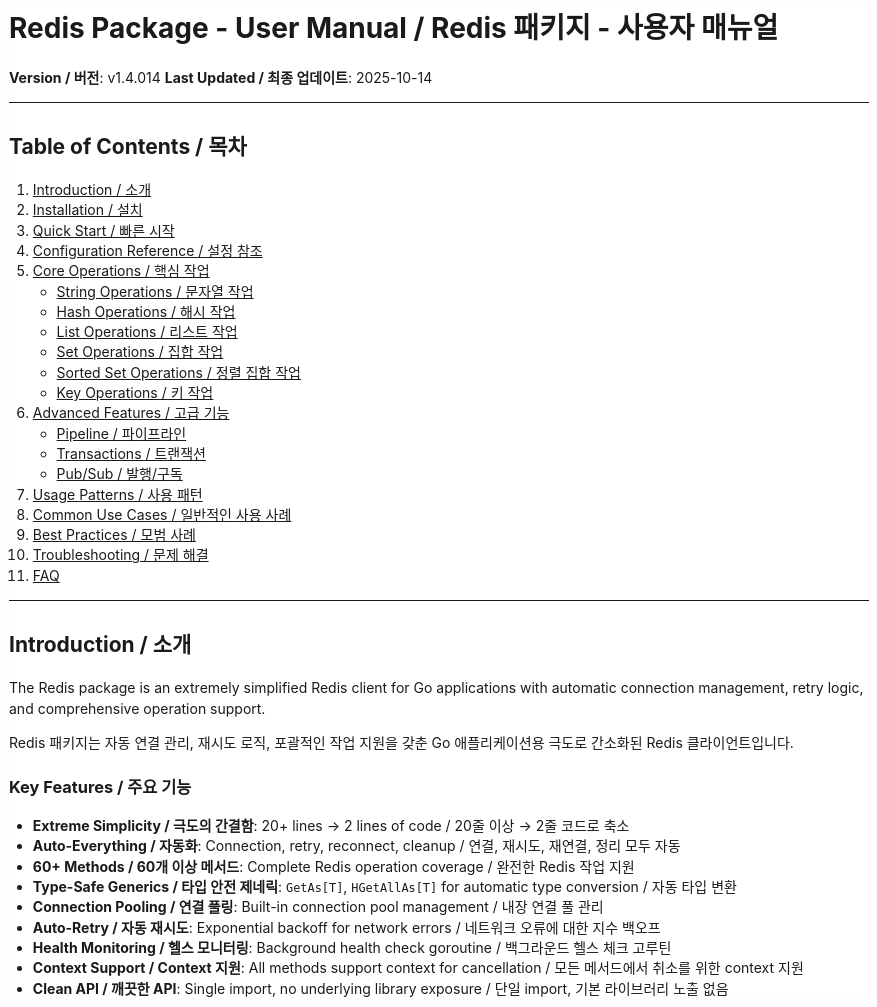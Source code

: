 # Redis Package - User Manual / Redis 패키지 - 사용자 매뉴얼

**Version / 버전**: v1.4.014
**Last Updated / 최종 업데이트**: 2025-10-14

---

## Table of Contents / 목차

1. [Introduction / 소개](#introduction--소개)
2. [Installation / 설치](#installation--설치)
3. [Quick Start / 빠른 시작](#quick-start--빠른-시작)
4. [Configuration Reference / 설정 참조](#configuration-reference--설정-참조)
5. [Core Operations / 핵심 작업](#core-operations--핵심-작업)
   - [String Operations / 문자열 작업](#string-operations--문자열-작업)
   - [Hash Operations / 해시 작업](#hash-operations--해시-작업)
   - [List Operations / 리스트 작업](#list-operations--리스트-작업)
   - [Set Operations / 집합 작업](#set-operations--집합-작업)
   - [Sorted Set Operations / 정렬 집합 작업](#sorted-set-operations--정렬-집합-작업)
   - [Key Operations / 키 작업](#key-operations--키-작업)
6. [Advanced Features / 고급 기능](#advanced-features--고급-기능)
   - [Pipeline / 파이프라인](#pipeline--파이프라인)
   - [Transactions / 트랜잭션](#transactions--트랜잭션)
   - [Pub/Sub / 발행/구독](#pubsub--발행구독)
7. [Usage Patterns / 사용 패턴](#usage-patterns--사용-패턴)
8. [Common Use Cases / 일반적인 사용 사례](#common-use-cases--일반적인-사용-사례)
9. [Best Practices / 모범 사례](#best-practices--모범-사례)
10. [Troubleshooting / 문제 해결](#troubleshooting--문제-해결)
11. [FAQ](#faq)

---

## Introduction / 소개

The Redis package is an extremely simplified Redis client for Go applications with automatic connection management, retry logic, and comprehensive operation support.

Redis 패키지는 자동 연결 관리, 재시도 로직, 포괄적인 작업 지원을 갖춘 Go 애플리케이션용 극도로 간소화된 Redis 클라이언트입니다.

### Key Features / 주요 기능

- **Extreme Simplicity / 극도의 간결함**: 20+ lines → 2 lines of code / 20줄 이상 → 2줄 코드로 축소
- **Auto-Everything / 자동화**: Connection, retry, reconnect, cleanup / 연결, 재시도, 재연결, 정리 모두 자동
- **60+ Methods / 60개 이상 메서드**: Complete Redis operation coverage / 완전한 Redis 작업 지원
- **Type-Safe Generics / 타입 안전 제네릭**: `GetAs[T]`, `HGetAllAs[T]` for automatic type conversion / 자동 타입 변환
- **Connection Pooling / 연결 풀링**: Built-in connection pool management / 내장 연결 풀 관리
- **Auto-Retry / 자동 재시도**: Exponential backoff for network errors / 네트워크 오류에 대한 지수 백오프
- **Health Monitoring / 헬스 모니터링**: Background health check goroutine / 백그라운드 헬스 체크 고루틴
- **Context Support / Context 지원**: All methods support context for cancellation / 모든 메서드에서 취소를 위한 context 지원
- **Clean API / 깨끗한 API**: Single import, no underlying library exposure / 단일 import, 기본 라이브러리 노출 없음
